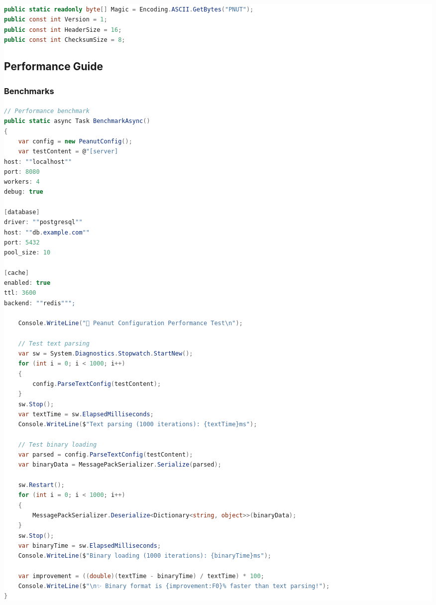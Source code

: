 ```csharp
public static readonly byte[] Magic = Encoding.ASCII.GetBytes("PNUT");
public const int Version = 1;
public const int HeaderSize = 16;
public const int ChecksumSize = 8;
```

## Performance Guide

### Benchmarks

```csharp
// Performance benchmark
public static async Task BenchmarkAsync()
{
    var config = new PeanutConfig();
    var testContent = @"[server]
host: ""localhost""
port: 8080
workers: 4
debug: true

[database]
driver: ""postgresql""
host: ""db.example.com""
port: 5432
pool_size: 10

[cache]
enabled: true
ttl: 3600
backend: ""redis""";
    
    Console.WriteLine("🥜 Peanut Configuration Performance Test\n");
    
    // Test text parsing
    var sw = System.Diagnostics.Stopwatch.StartNew();
    for (int i = 0; i < 1000; i++)
    {
        config.ParseTextConfig(testContent);
    }
    sw.Stop();
    var textTime = sw.ElapsedMilliseconds;
    Console.WriteLine($"Text parsing (1000 iterations): {textTime}ms");
    
    // Test binary loading
    var parsed = config.ParseTextConfig(testContent);
    var binaryData = MessagePackSerializer.Serialize(parsed);
    
    sw.Restart();
    for (int i = 0; i < 1000; i++)
    {
        MessagePackSerializer.Deserialize<Dictionary<string, object>>(binaryData);
    }
    sw.Stop();
    var binaryTime = sw.ElapsedMilliseconds;
    Console.WriteLine($"Binary loading (1000 iterations): {binaryTime}ms");
    
    var improvement = ((double)(textTime - binaryTime) / textTime) * 100;
    Console.WriteLine($"\n✨ Binary format is {improvement:F0}% faster than text parsing!");
}
```
